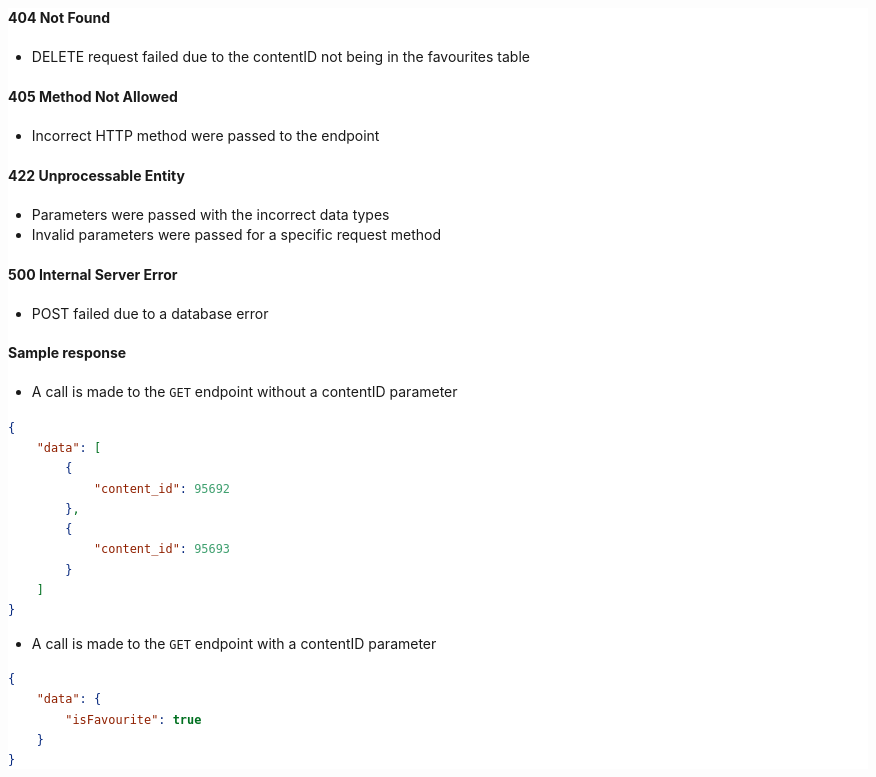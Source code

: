 #### 404 Not Found

* DELETE request failed due to the contentID not being in the favourites table

#### 405 Method Not Allowed

* Incorrect HTTP method were passed to the endpoint

#### 422 Unprocessable Entity

* Parameters were passed with the incorrect data types
* Invalid parameters were passed for a specific request method

#### 500 Internal Server Error
* POST failed due to a database error


#### Sample response

* A call is made to the `GET` endpoint without a contentID parameter
```json
{
    "data": [
        {
            "content_id": 95692
        },
        {
            "content_id": 95693
        }
    ]
}
```
* A call is made to the `GET` endpoint with a contentID parameter
```json
{
    "data": {
        "isFavourite": true
    }
}
```
